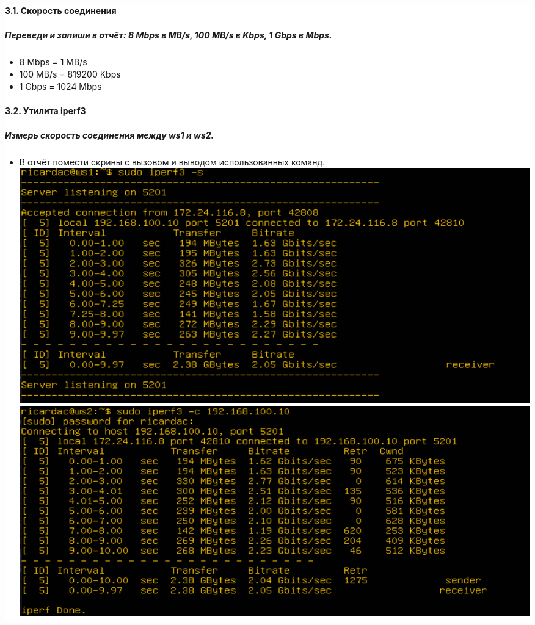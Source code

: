 
#### 3.1. Скорость соединения
##### Переведи и запиши в отчёт: 8 Mbps в MB/s, 100 MB/s в Kbps, 1 Gbps в Mbps.

- 8 Mbps = 1 MB/s
- 100 MB/s = 819200 Kbps
- 1 Gbps = 1024 Mbps

#### 3.2. Утилита **iperf3**
##### Измерь скорость соединения между ws1 и ws2.

- В отчёт помести скрины с вызовом и выводом использованных команд.
![](img/img_37.png)
![](img/img_38.png)
